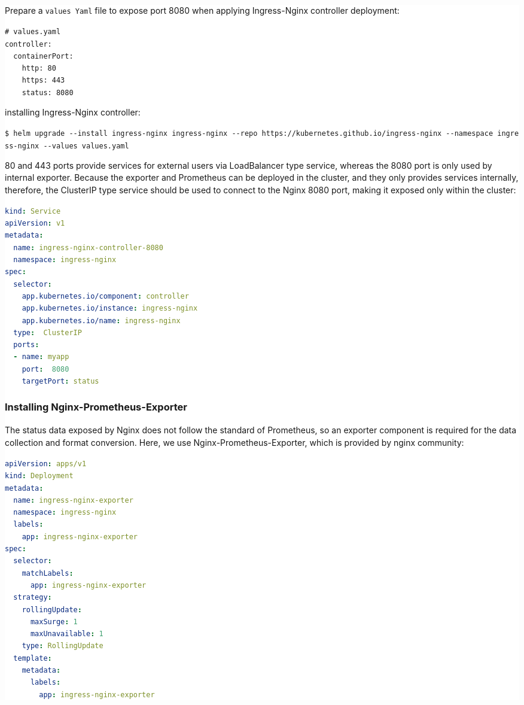 Prepare a ` values Yaml ` file to expose port 8080 when applying Ingress-Nginx controller deployment:
```
# values.yaml
controller:
  containerPort:
    http: 80
    https: 443
    status: 8080
```

installing Ingress-Nginx controller:
``` shell
$ helm upgrade --install ingress-nginx ingress-nginx --repo https://kubernetes.github.io/ingress-nginx --namespace ingress-nginx --values values.yaml
```

80 and 443 ports provide services for external users via LoadBalancer type service, whereas the 8080 port is only used by internal exporter. Because the exporter and Prometheus can be deployed in the cluster, and they only provides services internally, therefore, the ClusterIP type service should be used to connect to the Nginx 8080 port, making it exposed only within the cluster:

```yaml
kind: Service
apiVersion: v1
metadata:
  name: ingress-nginx-controller-8080
  namespace: ingress-nginx
spec:
  selector:
    app.kubernetes.io/component: controller
    app.kubernetes.io/instance: ingress-nginx
    app.kubernetes.io/name: ingress-nginx
  type:  ClusterIP
  ports:
  - name: myapp
    port:  8080
    targetPort: status
```

### Installing Nginx-Prometheus-Exporter

The status data exposed by Nginx does not follow the standard of Prometheus, so an exporter component is required for the data collection and format conversion. Here, we use Nginx-Prometheus-Exporter, which is  provided by nginx community:

``` yaml
apiVersion: apps/v1
kind: Deployment
metadata:
  name: ingress-nginx-exporter
  namespace: ingress-nginx
  labels:
    app: ingress-nginx-exporter
spec:
  selector:
    matchLabels:
      app: ingress-nginx-exporter
  strategy:
    rollingUpdate:
      maxSurge: 1
      maxUnavailable: 1
    type: RollingUpdate
  template:
    metadata:
      labels:
        app: ingress-nginx-exporter
```